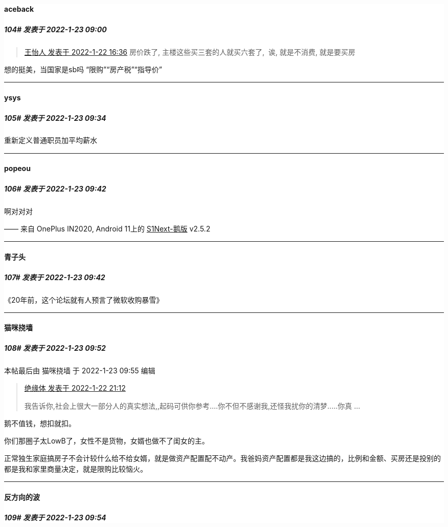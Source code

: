####  aceback  
##### 104#       发表于 2022-1-23 09:00

<blockquote><a href="httphttps://bbs.saraba1st.com/2b/forum.php?mod=redirect&amp;goto=findpost&amp;pid=54391634&amp;ptid=2048744" target="_blank">王怡人 发表于 2022-1-22 16:36</a>
房价跌了, 主楼这些买三套的人就买六套了,  诶, 就是不消费, 就是要买房</blockquote>
想的挺美，当国家是sb吗
“限购”“房产税”“指导价”



*****

####  ysys  
##### 105#       发表于 2022-1-23 09:34

重新定义普通职员加平均薪水

*****

####  popeou  
##### 106#       发表于 2022-1-23 09:42

啊对对对

—— 来自 OnePlus IN2020, Android 11上的 [S1Next-鹅版](https://github.com/ykrank/S1-Next/releases) v2.5.2

*****

####  青子头  
##### 107#       发表于 2022-1-23 09:42

《20年前，这个论坛就有人预言了微软收购暴雪》



*****

####  猫咪挠墙  
##### 108#       发表于 2022-1-23 09:52

 本帖最后由 猫咪挠墙 于 2022-1-23 09:55 编辑 
<blockquote><a href="httphttps://bbs.saraba1st.com/2b/forum.php?mod=redirect&amp;goto=findpost&amp;pid=54394624&amp;ptid=2048744" target="_blank">绝缘体 发表于 2022-1-22 21:12</a>

我告诉你,社会上很大一部分人的真实想法,,起码可供你参考....你不但不感谢我,还怪我扰你的清梦.....你真 ...</blockquote>
鹅不值钱，想扣就扣。

你们那圈子太LowB了，女性不是货物，女婿也做不了闺女的主。

正常独生家庭搞房子不会计较什么给不给女婿，就是做资产配置配不动产。我爸妈资产配置都是我这边搞的，比例和金额、买房还是投别的都是我和家里商量决定，就是限购比较恼火。

*****

####  反方向的波  
##### 109#       发表于 2022-1-23 09:54
